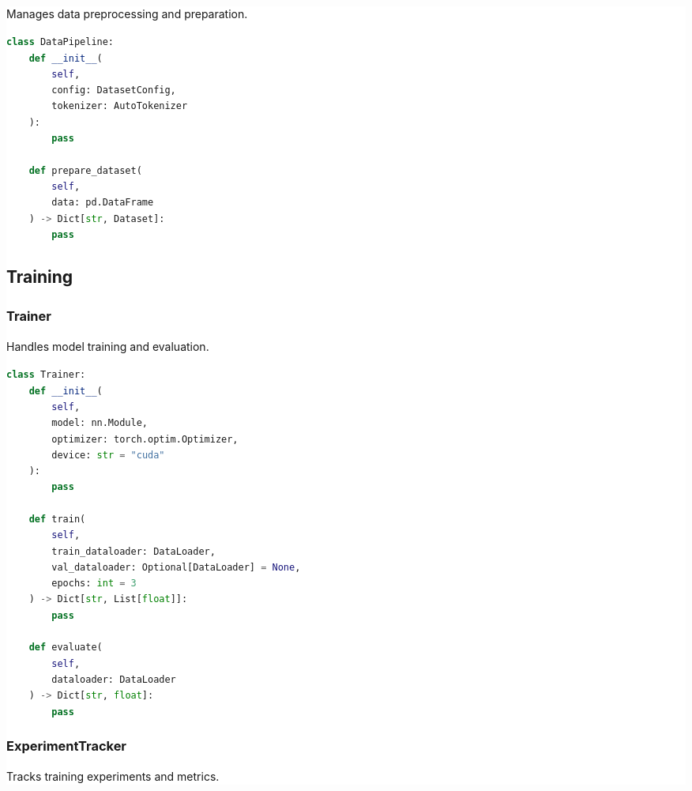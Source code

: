 Manages data preprocessing and preparation.

```python
class DataPipeline:
    def __init__(
        self,
        config: DatasetConfig,
        tokenizer: AutoTokenizer
    ):
        pass

    def prepare_dataset(
        self,
        data: pd.DataFrame
    ) -> Dict[str, Dataset]:
        pass
```

## Training

### Trainer

Handles model training and evaluation.

```python
class Trainer:
    def __init__(
        self,
        model: nn.Module,
        optimizer: torch.optim.Optimizer,
        device: str = "cuda"
    ):
        pass

    def train(
        self,
        train_dataloader: DataLoader,
        val_dataloader: Optional[DataLoader] = None,
        epochs: int = 3
    ) -> Dict[str, List[float]]:
        pass

    def evaluate(
        self,
        dataloader: DataLoader
    ) -> Dict[str, float]:
        pass
```

### ExperimentTracker

Tracks training experiments and metrics.
